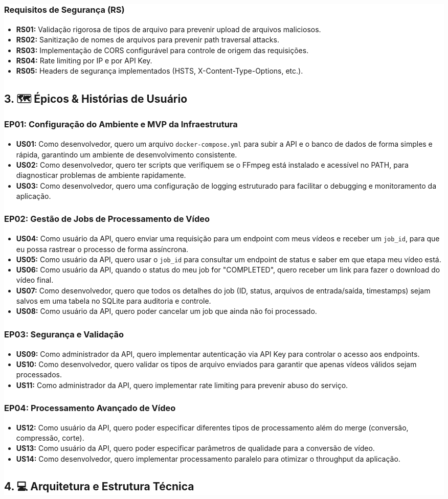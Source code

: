 ### Requisitos de Segurança (RS)

*   **RS01:** Validação rigorosa de tipos de arquivo para prevenir upload de arquivos maliciosos.
*   **RS02:** Sanitização de nomes de arquivos para prevenir path traversal attacks.
*   **RS03:** Implementação de CORS configurável para controle de origem das requisições.
*   **RS04:** Rate limiting por IP e por API Key.
*   **RS05:** Headers de segurança implementados (HSTS, X-Content-Type-Options, etc.).

## 3. 🗺️ Épicos & Histórias de Usuário

### EP01: Configuração do Ambiente e MVP da Infraestrutura

*   **US01:** Como desenvolvedor, quero um arquivo `docker-compose.yml` para subir a API e o banco de dados de forma simples e rápida, garantindo um ambiente de desenvolvimento consistente.
*   **US02:** Como desenvolvedor, quero ter scripts que verifiquem se o FFmpeg está instalado e acessível no PATH, para diagnosticar problemas de ambiente rapidamente.
*   **US03:** Como desenvolvedor, quero uma configuração de logging estruturado para facilitar o debugging e monitoramento da aplicação.

### EP02: Gestão de Jobs de Processamento de Vídeo

*   **US04:** Como usuário da API, quero enviar uma requisição para um endpoint com meus vídeos e receber um `job_id`, para que eu possa rastrear o processo de forma assíncrona.
*   **US05:** Como usuário da API, quero usar o `job_id` para consultar um endpoint de status e saber em que etapa meu vídeo está.
*   **US06:** Como usuário da API, quando o status do meu job for "COMPLETED", quero receber um link para fazer o download do vídeo final.
*   **US07:** Como desenvolvedor, quero que todos os detalhes do job (ID, status, arquivos de entrada/saída, timestamps) sejam salvos em uma tabela no SQLite para auditoria e controle.
*   **US08:** Como usuário da API, quero poder cancelar um job que ainda não foi processado.

### EP03: Segurança e Validação

*   **US09:** Como administrador da API, quero implementar autenticação via API Key para controlar o acesso aos endpoints.
*   **US10:** Como desenvolvedor, quero validar os tipos de arquivo enviados para garantir que apenas vídeos válidos sejam processados.
*   **US11:** Como administrador da API, quero implementar rate limiting para prevenir abuso do serviço.

### EP04: Processamento Avançado de Vídeo

*   **US12:** Como usuário da API, quero poder especificar diferentes tipos de processamento além do merge (conversão, compressão, corte).
*   **US13:** Como usuário da API, quero poder especificar parâmetros de qualidade para a conversão de vídeo.
*   **US14:** Como desenvolvedor, quero implementar processamento paralelo para otimizar o throughput da aplicação.

## 4. 💻 Arquitetura e Estrutura Técnica
